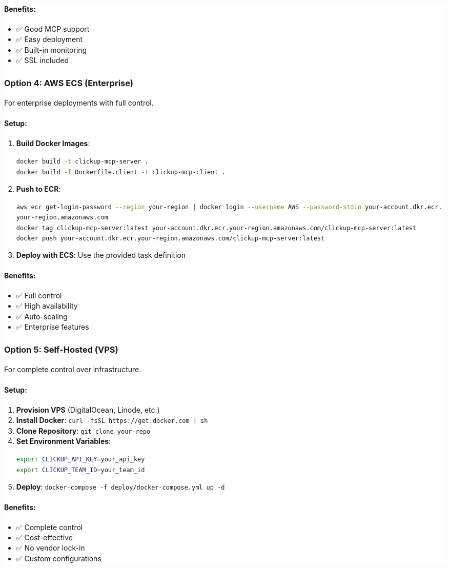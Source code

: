 #### Benefits:
- ✅ Good MCP support
- ✅ Easy deployment
- ✅ Built-in monitoring
- ✅ SSL included

### **Option 4: AWS ECS (Enterprise)**

For enterprise deployments with full control.

#### Setup:
1. **Build Docker Images**:
   ```bash
   docker build -t clickup-mcp-server .
   docker build -f Dockerfile.client -t clickup-mcp-client .
   ```
2. **Push to ECR**:
   ```bash
   aws ecr get-login-password --region your-region | docker login --username AWS --password-stdin your-account.dkr.ecr.your-region.amazonaws.com
   docker tag clickup-mcp-server:latest your-account.dkr.ecr.your-region.amazonaws.com/clickup-mcp-server:latest
   docker push your-account.dkr.ecr.your-region.amazonaws.com/clickup-mcp-server:latest
   ```
3. **Deploy with ECS**: Use the provided task definition

#### Benefits:
- ✅ Full control
- ✅ High availability
- ✅ Auto-scaling
- ✅ Enterprise features

### **Option 5: Self-Hosted (VPS)**

For complete control over infrastructure.

#### Setup:
1. **Provision VPS** (DigitalOcean, Linode, etc.)
2. **Install Docker**: `curl -fsSL https://get.docker.com | sh`
3. **Clone Repository**: `git clone your-repo`
4. **Set Environment Variables**:
   ```bash
   export CLICKUP_API_KEY=your_api_key
   export CLICKUP_TEAM_ID=your_team_id
   ```
5. **Deploy**: `docker-compose -f deploy/docker-compose.yml up -d`

#### Benefits:
- ✅ Complete control
- ✅ Cost-effective
- ✅ No vendor lock-in
- ✅ Custom configurations
